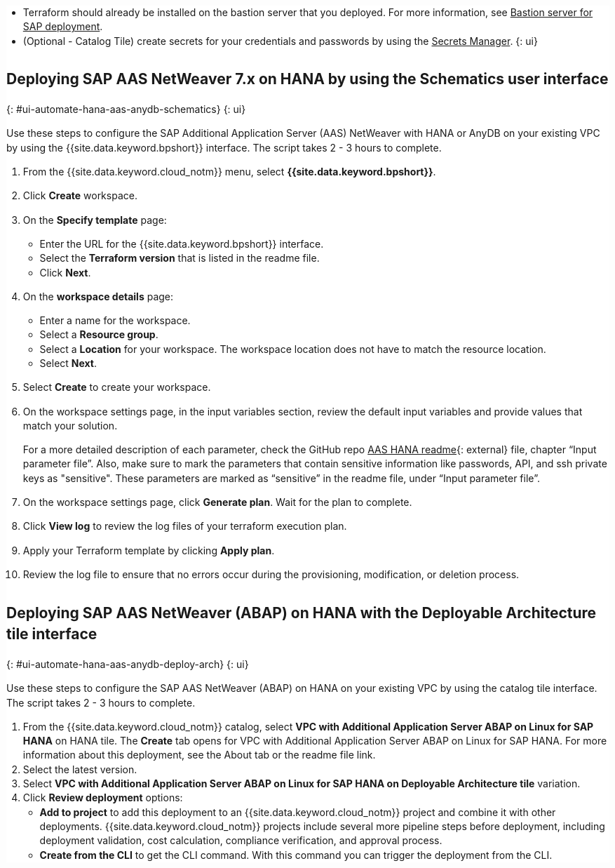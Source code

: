 * Terraform should already be installed on the bastion server that you deployed. For more information, see [Bastion server for SAP deployment](/docs/sap?topic=sap-sap-bastion-server).
* (Optional - Catalog Tile) create secrets for your credentials and passwords by using the [Secrets Manager](/docs/secrets-manager?topic=secrets-manager-arbitrary-secrets&interface=ui).
{: ui}

## Deploying SAP AAS NetWeaver 7.x on HANA by using the Schematics user interface
{: #ui-automate-hana-aas-anydb-schematics}
{: ui}

Use these steps to configure the SAP Additional Application Server (AAS) NetWeaver with HANA or AnyDB on your existing VPC by using the {{site.data.keyword.bpshort}} interface. The script takes 2 - 3 hours to complete.

1. From the {{site.data.keyword.cloud_notm}} menu, select **{{site.data.keyword.bpshort}}**.
2. Click **Create** workspace.
3. On the **Specify template** page:
     *  Enter the URL for the {{site.data.keyword.bpshort}} interface.
     *  Select the **Terraform version** that is listed in the readme file.
     *  Click **Next**.
4. On the **workspace details** page:
     *  Enter a name for the workspace.
     *  Select a **Resource group**.
     *  Select a **Location** for your workspace. The workspace location does not have to match the resource location.
     *  Select **Next**.
5. Select **Create** to create your workspace.
6. On the workspace settings page, in the input variables section, review the default input variables and provide values that match your solution.

    For a more detailed description of each parameter, check the GitHub repo [AAS HANA readme](https://github.com/IBM-Cloud/sap-abap-hana-aas){: external} file, chapter “Input parameter file”. Also, make sure to mark the parameters that contain sensitive information like passwords, API, and ssh private keys as "sensitive". These parameters are marked as “sensitive” in the readme file, under “Input parameter file”.
7. On the workspace settings page, click **Generate plan**. Wait for the plan to complete.
8. Click **View log** to review the log files of your terraform execution plan.
9. Apply your Terraform template by clicking **Apply plan**.
10. Review the log file to ensure that no errors occur during the provisioning, modification, or deletion process.

## Deploying SAP AAS NetWeaver (ABAP) on HANA with the Deployable Architecture tile interface
{: #ui-automate-hana-aas-anydb-deploy-arch}
{: ui}

Use these steps to configure the SAP AAS NetWeaver (ABAP) on HANA on your existing VPC by using the catalog tile interface. The script takes 2 - 3 hours to complete.

1. From the {{site.data.keyword.cloud_notm}} catalog, select **VPC with Additional Application Server ABAP on Linux for SAP HANA** on HANA tile. The **Create** tab opens for VPC with Additional Application Server ABAP on Linux for SAP HANA. For more information about this deployment, see the About tab or the readme file link.
2. Select the latest version.
3. Select **VPC with Additional Application Server ABAP on Linux for SAP HANA on Deployable Architecture tile** variation.
4. Click **Review deployment** options:
   * **Add to project** to add this deployment to an {{site.data.keyword.cloud_notm}} project and combine it with other deployments. {{site.data.keyword.cloud_notm}} projects include several more pipeline steps before deployment, including deployment validation, cost calculation, compliance verification, and approval process.
   *  **Create from the CLI** to get the CLI command. With this command you can trigger the deployment from the CLI.